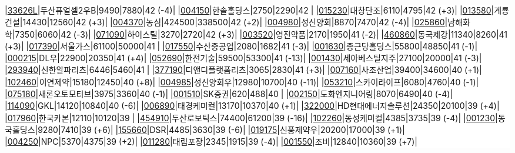 |[33626L](https://finance.daum.net/quotes/A33626L)|두산퓨얼셀2우B|9490|7880|42 (-4)|
|[004150](https://finance.daum.net/quotes/A004150)|한솔홀딩스|2750|2290|42 |
|[015230](https://finance.daum.net/quotes/A015230)|대창단조|6110|4795|42 (+3)|
|[013580](https://finance.daum.net/quotes/A013580)|계룡건설|14430|12560|42 (+3)|
|[004370](https://finance.daum.net/quotes/A004370)|농심|424500|338500|42 (+2)|
|[004980](https://finance.daum.net/quotes/A004980)|성신양회|8870|7470|42 (-4)|
|[025860](https://finance.daum.net/quotes/A025860)|남해화학|7350|6060|42 (-3)|
|[071090](https://finance.daum.net/quotes/A071090)|하이스틸|3270|2720|42 (+3)|
|[003520](https://finance.daum.net/quotes/A003520)|영진약품|2170|1950|41 (-2)|
|[460860](https://finance.daum.net/quotes/A460860)|동국제강|11340|8260|41 (+3)|
|[017390](https://finance.daum.net/quotes/A017390)|서울가스|61100|50000|41 |
|[017550](https://finance.daum.net/quotes/A017550)|수산중공업|2080|1682|41 (-3)|
|[001630](https://finance.daum.net/quotes/A001630)|종근당홀딩스|55800|48850|41 (-1)|
|[000215](https://finance.daum.net/quotes/A000215)|DL우|22900|20350|41 (+4)|
|[052690](https://finance.daum.net/quotes/A052690)|한전기술|59500|53300|41 (-13)|
|[001430](https://finance.daum.net/quotes/A001430)|세아베스틸지주|27100|20000|41 (-3)|
|[293940](https://finance.daum.net/quotes/A293940)|신한알파리츠|6446|5460|41 |
|[377190](https://finance.daum.net/quotes/A377190)|디앤디플랫폼리츠|3065|2830|41 (+3)|
|[007160](https://finance.daum.net/quotes/A007160)|사조산업|39400|34600|40 (+1)|
|[102460](https://finance.daum.net/quotes/A102460)|이연제약|15180|12450|40 (+8)|
|[004985](https://finance.daum.net/quotes/A004985)|성신양회우|12980|10700|40 (-11)|
|[053210](https://finance.daum.net/quotes/A053210)|스카이라이프|6080|4760|40 (-1)|
|[075180](https://finance.daum.net/quotes/A075180)|새론오토모티브|3975|3360|40 (-1)|
|[001510](https://finance.daum.net/quotes/A001510)|SK증권|620|488|40 |
|[002150](https://finance.daum.net/quotes/A002150)|도화엔지니어링|8070|6490|40 (-4)|
|[114090](https://finance.daum.net/quotes/A114090)|GKL|14120|10840|40 (-6)|
|[006890](https://finance.daum.net/quotes/A006890)|태경케미컬|13170|10370|40 (+1)|
|[322000](https://finance.daum.net/quotes/A322000)|HD현대에너지솔루션|24350|20100|39 (+4)|
|[017960](https://finance.daum.net/quotes/A017960)|한국카본|12110|10120|39 |
|[454910](https://finance.daum.net/quotes/A454910)|두산로보틱스|74400|61200|39 (-16)|
|[102260](https://finance.daum.net/quotes/A102260)|동성케미컬|4385|3735|39 (-4)|
|[001230](https://finance.daum.net/quotes/A001230)|동국홀딩스|9280|7410|39 (+6)|
|[155660](https://finance.daum.net/quotes/A155660)|DSR|4485|3630|39 (-6)|
|[019175](https://finance.daum.net/quotes/A019175)|신풍제약우|20200|17000|39 (+1)|
|[004250](https://finance.daum.net/quotes/A004250)|NPC|5370|4375|39 (+2)|
|[011280](https://finance.daum.net/quotes/A011280)|태림포장|2345|1915|39 (-4)|
|[001550](https://finance.daum.net/quotes/A001550)|조비|12840|10360|39 (+7)|